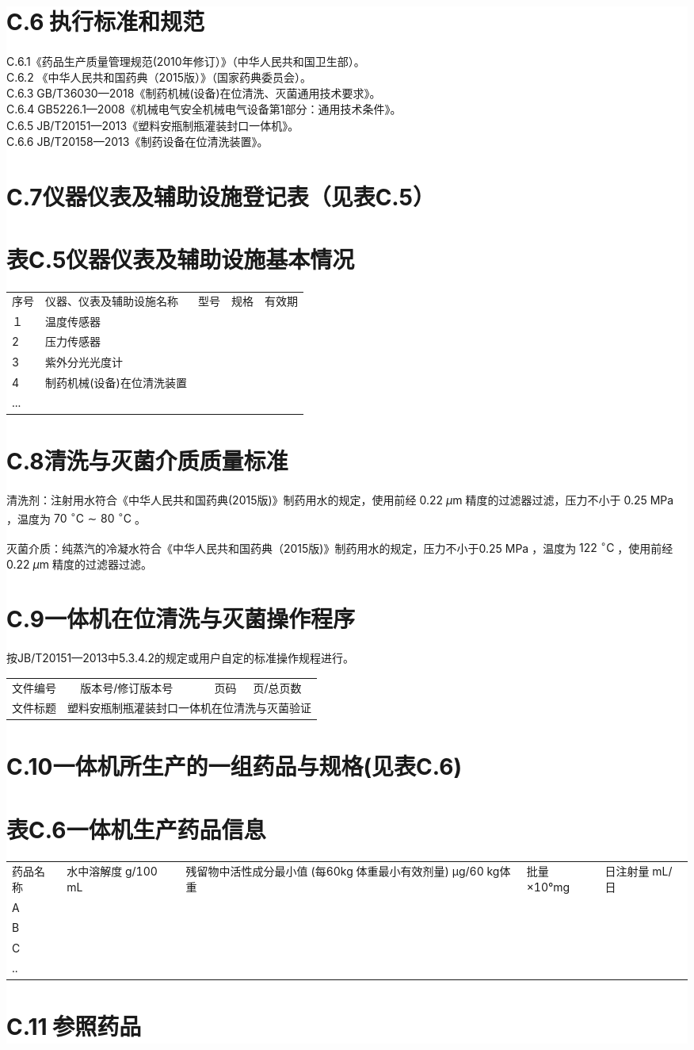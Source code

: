# C.6 执行标准和规范  

C.6.1《药品生产质量管理规范(2010年修订）》（中华人民共和国卫生部）。  
C.6.2 《中华人民共和国药典（2015版）》（国家药典委员会）。  
C.6.3 GB/T36030—2018《制药机械(设备)在位清洗、灭菌通用技术要求》。  
C.6.4 GB5226.1—2008《机械电气安全机械电气设备第1部分：通用技术条件》。  
C.6.5 JB/T20151—2013《塑料安瓶制瓶灌装封口一体机》。  
C.6.6 JB/T20158—2013《制药设备在位清洗装置》。  

# C.7仪器仪表及辅助设施登记表（见表C.5）  

# 表C.5仪器仪表及辅助设施基本情况  

<html><body><table><tr><td>序号</td><td>仪器、仪表及辅助设施名称</td><td>型号</td><td>规格</td><td>有效期</td></tr><tr><td>１</td><td>温度传感器</td><td></td><td></td><td></td></tr><tr><td>2</td><td>压力传感器</td><td></td><td></td><td></td></tr><tr><td>3</td><td>紫外分光光度计</td><td></td><td></td><td></td></tr><tr><td>4</td><td>制药机械(设备)在位清洗装置</td><td></td><td></td><td></td></tr><tr><td>...</td><td></td><td></td><td></td><td></td></tr></table></body></html>  

# C.8清洗与灭菌介质质量标准  

清洗剂：注射用水符合《中华人民共和国药典(2015版)》制药用水的规定，使用前经 $0.22\ \mu\mathrm{m}$ 精度的过滤器过滤，压力不小于 $0.25~\mathrm{MPa}$ ，温度为 $70\mathrm{~}^{\circ}\mathrm{C}\sim80\mathrm{~}^{\circ}\mathrm{C}$ 。  

灭菌介质：纯蒸汽的冷凝水符合《中华人民共和国药典（2015版)》制药用水的规定，压力不小于$0.25~\mathrm{MPa}$ ，温度为 $122~\mathrm{{^{\circ}C}}$ ，使用前经 $0.22\ \mu\mathrm{m}$ 精度的过滤器过滤。  

# C.9一体机在位清洗与灭菌操作程序  

按JB/T20151—2013中5.3.4.2的规定或用户自定的标准操作规程进行。  

<html><body><table><tr><td>文件编号</td><td></td><td>版本号/修订版本号</td><td></td><td>页码</td><td>页/总页数</td></tr><tr><td>文件标题</td><td colspan="5">塑料安瓶制瓶灌装封口一体机在位清洗与灭菌验证</td></tr></table></body></html>  

# C.10一体机所生产的一组药品与规格(见表C.6)  

# 表C.6一体机生产药品信息  

<html><body><table><tr><td>药品名称</td><td>水中溶解度 g/100 mL</td><td>残留物中活性成分最小值 (每60kg 体重最小有效剂量) μg/60 kg体重</td><td>批量 ×10°mg</td><td>日注射量 mL/日</td></tr><tr><td>A</td><td></td><td></td><td></td><td></td></tr><tr><td>B</td><td></td><td></td><td></td><td></td></tr><tr><td>C</td><td></td><td></td><td></td><td></td></tr><tr><td>..</td><td></td><td></td><td></td><td></td></tr></table></body></html>  

# C.11 参照药品  
